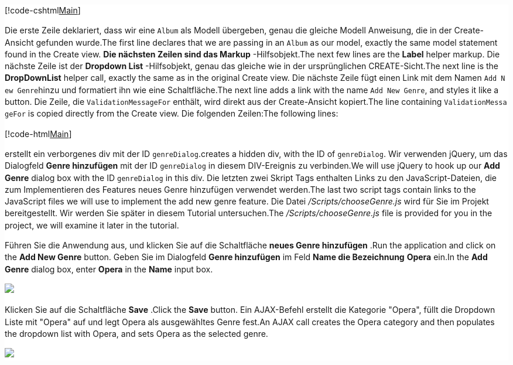 [!code-cshtml[Main](adding-a-new-category-to-the-dropdownlist-using-jquery-ui/samples/sample2.cshtml)]

<span data-ttu-id="43d8d-121">Die erste Zeile deklariert, dass wir eine `Album` als Modell übergeben, genau die gleiche Modell Anweisung, die in der Create-Ansicht gefunden wurde.</span><span class="sxs-lookup"><span data-stu-id="43d8d-121">The first line declares that we are passing in an `Album` as our model, exactly the same model statement found in the Create view.</span></span> <span data-ttu-id="43d8d-122">**Die nächsten Zeilen sind das Markup** -Hilfsobjekt.</span><span class="sxs-lookup"><span data-stu-id="43d8d-122">The next few lines are the **Label** helper markup.</span></span> <span data-ttu-id="43d8d-123">Die nächste Zeile ist der **Dropdown List** -Hilfsobjekt, genau das gleiche wie in der ursprünglichen CREATE-Sicht.</span><span class="sxs-lookup"><span data-stu-id="43d8d-123">The next line is the **DropDownList** helper call, exactly the same as in the original Create view.</span></span> <span data-ttu-id="43d8d-124">Die nächste Zeile fügt einen Link mit dem Namen `Add New Genre`hinzu und formatiert ihn wie eine Schaltfläche.</span><span class="sxs-lookup"><span data-stu-id="43d8d-124">The next line adds a link with the name `Add New Genre`, and styles it like a button.</span></span> <span data-ttu-id="43d8d-125">Die Zeile, die `ValidationMessageFor` enthält, wird direkt aus der Create-Ansicht kopiert.</span><span class="sxs-lookup"><span data-stu-id="43d8d-125">The line containing `ValidationMessageFor` is copied directly from the Create view.</span></span> <span data-ttu-id="43d8d-126">Die folgenden Zeilen:</span><span class="sxs-lookup"><span data-stu-id="43d8d-126">The following lines:</span></span>

[!code-html[Main](adding-a-new-category-to-the-dropdownlist-using-jquery-ui/samples/sample3.html)]

<span data-ttu-id="43d8d-127">erstellt ein verborgenes div mit der ID `genreDialog`.</span><span class="sxs-lookup"><span data-stu-id="43d8d-127">creates a hidden div, with the ID of `genreDialog`.</span></span> <span data-ttu-id="43d8d-128">Wir verwenden jQuery, um das Dialogfeld **Genre hinzufügen** mit der ID `genreDialog` in diesem DIV-Ereignis zu verbinden.</span><span class="sxs-lookup"><span data-stu-id="43d8d-128">We will use jQuery to hook up our **Add Genre** dialog box with the ID `genreDialog` in this div.</span></span> <span data-ttu-id="43d8d-129">Die letzten zwei Skript Tags enthalten Links zu den JavaScript-Dateien, die zum Implementieren des Features neues Genre hinzufügen verwendet werden.</span><span class="sxs-lookup"><span data-stu-id="43d8d-129">The last two script tags contain links to the JavaScript files we will use to implement the add new genre feature.</span></span> <span data-ttu-id="43d8d-130">Die Datei */Scripts/chooseGenre.js* wird für Sie im Projekt bereitgestellt. Wir werden Sie später in diesem Tutorial untersuchen.</span><span class="sxs-lookup"><span data-stu-id="43d8d-130">The */Scripts/chooseGenre.js* file is provided for you in the project, we will examine it later in the tutorial.</span></span>

<span data-ttu-id="43d8d-131">Führen Sie die Anwendung aus, und klicken Sie auf die Schaltfläche **neues Genre hinzufügen** .</span><span class="sxs-lookup"><span data-stu-id="43d8d-131">Run the application and click on the **Add New Genre** button.</span></span> <span data-ttu-id="43d8d-132">Geben Sie im Dialogfeld **Genre hinzufügen** im Feld **Name die Bezeichnung** **Opera** ein.</span><span class="sxs-lookup"><span data-stu-id="43d8d-132">In the **Add Genre** dialog box, enter **Opera** in the **Name** input box.</span></span>

![](adding-a-new-category-to-the-dropdownlist-using-jquery-ui/_static/image4.png)

<span data-ttu-id="43d8d-133">Klicken Sie auf die Schaltfläche **Save** .</span><span class="sxs-lookup"><span data-stu-id="43d8d-133">Click the **Save** button.</span></span> <span data-ttu-id="43d8d-134">Ein AJAX-Befehl erstellt die Kategorie "Opera", füllt die Dropdown Liste mit "Opera" auf und legt Opera als ausgewähltes Genre fest.</span><span class="sxs-lookup"><span data-stu-id="43d8d-134">An AJAX call creates the Opera category and then populates the dropdown list with Opera, and sets Opera as the selected genre.</span></span>

![](adding-a-new-category-to-the-dropdownlist-using-jquery-ui/_static/image5.png)
